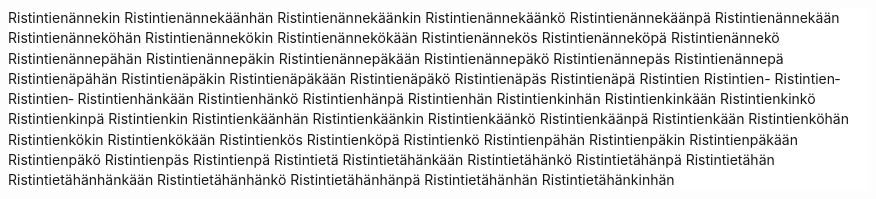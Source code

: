 Ristintienännekin
Ristintienännekäänhän
Ristintienännekäänkin
Ristintienännekäänkö
Ristintienännekäänpä
Ristintienännekään
Ristintienänneköhän
Ristintienännekökin
Ristintienännekökään
Ristintienännekös
Ristintienänneköpä
Ristintienännekö
Ristintienännepähän
Ristintienännepäkin
Ristintienännepäkään
Ristintienännepäkö
Ristintienännepäs
Ristintienännepä
Ristintienäpähän
Ristintienäpäkin
Ristintienäpäkään
Ristintienäpäkö
Ristintienäpäs
Ristintienäpä
Ristintien
Ristintien-
Ristintien‐
Ristintien‑
Ristintienhänkään
Ristintienhänkö
Ristintienhänpä
Ristintienhän
Ristintienkinhän
Ristintienkinkään
Ristintienkinkö
Ristintienkinpä
Ristintienkin
Ristintienkäänhän
Ristintienkäänkin
Ristintienkäänkö
Ristintienkäänpä
Ristintienkään
Ristintienköhän
Ristintienkökin
Ristintienkökään
Ristintienkös
Ristintienköpä
Ristintienkö
Ristintienpähän
Ristintienpäkin
Ristintienpäkään
Ristintienpäkö
Ristintienpäs
Ristintienpä
Ristintietä
Ristintietähänkään
Ristintietähänkö
Ristintietähänpä
Ristintietähän
Ristintietähänhänkään
Ristintietähänhänkö
Ristintietähänhänpä
Ristintietähänhän
Ristintietähänkinhän